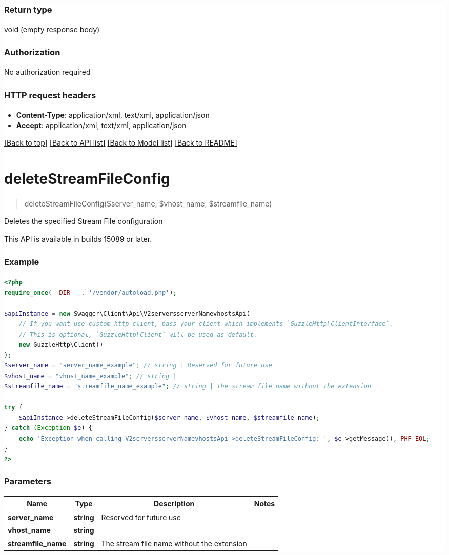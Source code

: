 ### Return type

void (empty response body)

### Authorization

No authorization required

### HTTP request headers

 - **Content-Type**: application/xml, text/xml, application/json
 - **Accept**: application/xml, text/xml, application/json

[[Back to top]](#) [[Back to API list]](../../README.md#documentation-for-api-endpoints) [[Back to Model list]](../../README.md#documentation-for-models) [[Back to README]](../../README.md)

# **deleteStreamFileConfig**
> deleteStreamFileConfig($server_name, $vhost_name, $streamfile_name)

Deletes the specified Stream File configuration

This API is available in builds 15089 or later.

### Example
```php
<?php
require_once(__DIR__ . '/vendor/autoload.php');

$apiInstance = new Swagger\Client\Api\V2serversserverNamevhostsApi(
    // If you want use custom http client, pass your client which implements `GuzzleHttp\ClientInterface`.
    // This is optional, `GuzzleHttp\Client` will be used as default.
    new GuzzleHttp\Client()
);
$server_name = "server_name_example"; // string | Reserved for future use
$vhost_name = "vhost_name_example"; // string | 
$streamfile_name = "streamfile_name_example"; // string | The stream file name without the extension

try {
    $apiInstance->deleteStreamFileConfig($server_name, $vhost_name, $streamfile_name);
} catch (Exception $e) {
    echo 'Exception when calling V2serversserverNamevhostsApi->deleteStreamFileConfig: ', $e->getMessage(), PHP_EOL;
}
?>
```

### Parameters

Name | Type | Description  | Notes
------------- | ------------- | ------------- | -------------
 **server_name** | **string**| Reserved for future use |
 **vhost_name** | **string**|  |
 **streamfile_name** | **string**| The stream file name without the extension |
